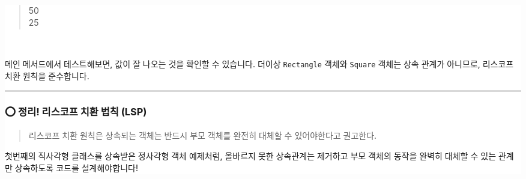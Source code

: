 > 50 <br>
25

<br>

메인 메서드에서 테스트해보면, 값이 잘 나오는 것을 확인할 수 있습니다.
더이상 ``Rectangle`` 객체와 ``Square`` 객체는 상속 관계가 아니므로, 리스코프 치환 원칙을 준수합니다.

---

### ⭕️ 정리! 리스코프 치환 법칙 (LSP)

> 리스코프 치환 원칙은 상속되는 객체는 반드시 부모 객체를 완전히 대체할 수 있어야한다고 권고한다.

첫번째의 직사각형 클래스를 상속받은 정사각형 객체 예제처럼, 올바르지 못한 상속관계는 제거하고 부모 객체의 동작을 완벽히 대체할 수 있는 관계만 상속하도록 코드를 설계해야합니다!